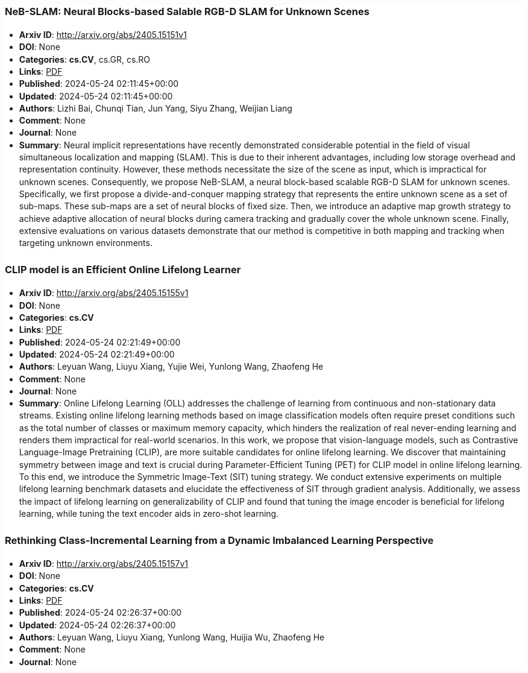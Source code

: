 

### NeB-SLAM: Neural Blocks-based Salable RGB-D SLAM for Unknown Scenes
- **Arxiv ID**: http://arxiv.org/abs/2405.15151v1
- **DOI**: None
- **Categories**: **cs.CV**, cs.GR, cs.RO
- **Links**: [PDF](http://arxiv.org/pdf/2405.15151v1)
- **Published**: 2024-05-24 02:11:45+00:00
- **Updated**: 2024-05-24 02:11:45+00:00
- **Authors**: Lizhi Bai, Chunqi Tian, Jun Yang, Siyu Zhang, Weijian Liang
- **Comment**: None
- **Journal**: None
- **Summary**: Neural implicit representations have recently demonstrated considerable potential in the field of visual simultaneous localization and mapping (SLAM). This is due to their inherent advantages, including low storage overhead and representation continuity. However, these methods necessitate the size of the scene as input, which is impractical for unknown scenes. Consequently, we propose NeB-SLAM, a neural block-based scalable RGB-D SLAM for unknown scenes. Specifically, we first propose a divide-and-conquer mapping strategy that represents the entire unknown scene as a set of sub-maps. These sub-maps are a set of neural blocks of fixed size. Then, we introduce an adaptive map growth strategy to achieve adaptive allocation of neural blocks during camera tracking and gradually cover the whole unknown scene. Finally, extensive evaluations on various datasets demonstrate that our method is competitive in both mapping and tracking when targeting unknown environments.



### CLIP model is an Efficient Online Lifelong Learner
- **Arxiv ID**: http://arxiv.org/abs/2405.15155v1
- **DOI**: None
- **Categories**: **cs.CV**
- **Links**: [PDF](http://arxiv.org/pdf/2405.15155v1)
- **Published**: 2024-05-24 02:21:49+00:00
- **Updated**: 2024-05-24 02:21:49+00:00
- **Authors**: Leyuan Wang, Liuyu Xiang, Yujie Wei, Yunlong Wang, Zhaofeng He
- **Comment**: None
- **Journal**: None
- **Summary**: Online Lifelong Learning (OLL) addresses the challenge of learning from continuous and non-stationary data streams. Existing online lifelong learning methods based on image classification models often require preset conditions such as the total number of classes or maximum memory capacity, which hinders the realization of real never-ending learning and renders them impractical for real-world scenarios. In this work, we propose that vision-language models, such as Contrastive Language-Image Pretraining (CLIP), are more suitable candidates for online lifelong learning. We discover that maintaining symmetry between image and text is crucial during Parameter-Efficient Tuning (PET) for CLIP model in online lifelong learning. To this end, we introduce the Symmetric Image-Text (SIT) tuning strategy. We conduct extensive experiments on multiple lifelong learning benchmark datasets and elucidate the effectiveness of SIT through gradient analysis. Additionally, we assess the impact of lifelong learning on generalizability of CLIP and found that tuning the image encoder is beneficial for lifelong learning, while tuning the text encoder aids in zero-shot learning.



### Rethinking Class-Incremental Learning from a Dynamic Imbalanced Learning Perspective
- **Arxiv ID**: http://arxiv.org/abs/2405.15157v1
- **DOI**: None
- **Categories**: **cs.CV**
- **Links**: [PDF](http://arxiv.org/pdf/2405.15157v1)
- **Published**: 2024-05-24 02:26:37+00:00
- **Updated**: 2024-05-24 02:26:37+00:00
- **Authors**: Leyuan Wang, Liuyu Xiang, Yunlong Wang, Huijia Wu, Zhaofeng He
- **Comment**: None
- **Journal**: None